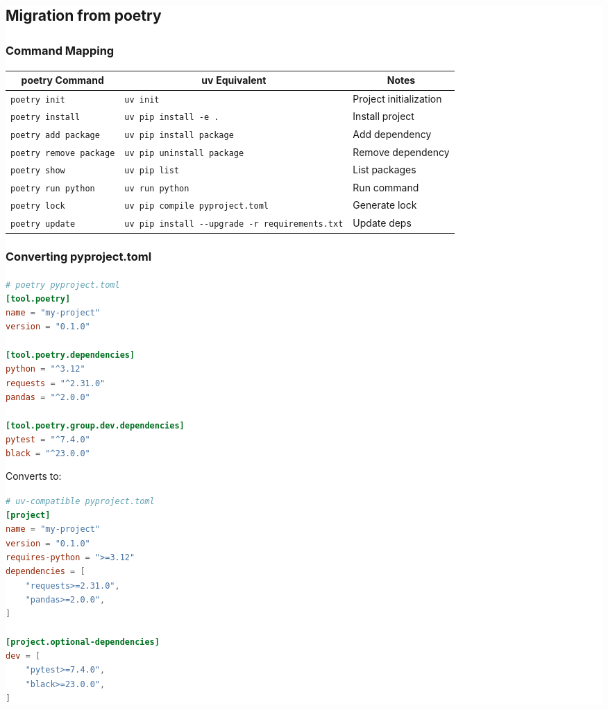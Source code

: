 
## Migration from poetry

### Command Mapping

| poetry Command | uv Equivalent | Notes |
|----------------|---------------|-------|
| `poetry init` | `uv init` | Project initialization |
| `poetry install` | `uv pip install -e .` | Install project |
| `poetry add package` | `uv pip install package` | Add dependency |
| `poetry remove package` | `uv pip uninstall package` | Remove dependency |
| `poetry show` | `uv pip list` | List packages |
| `poetry run python` | `uv run python` | Run command |
| `poetry lock` | `uv pip compile pyproject.toml` | Generate lock |
| `poetry update` | `uv pip install --upgrade -r requirements.txt` | Update deps |

### Converting pyproject.toml

```toml
# poetry pyproject.toml
[tool.poetry]
name = "my-project"
version = "0.1.0"

[tool.poetry.dependencies]
python = "^3.12"
requests = "^2.31.0"
pandas = "^2.0.0"

[tool.poetry.group.dev.dependencies]
pytest = "^7.4.0"
black = "^23.0.0"
```

Converts to:

```toml
# uv-compatible pyproject.toml
[project]
name = "my-project"
version = "0.1.0"
requires-python = ">=3.12"
dependencies = [
    "requests>=2.31.0",
    "pandas>=2.0.0",
]

[project.optional-dependencies]
dev = [
    "pytest>=7.4.0",
    "black>=23.0.0",
]
```
